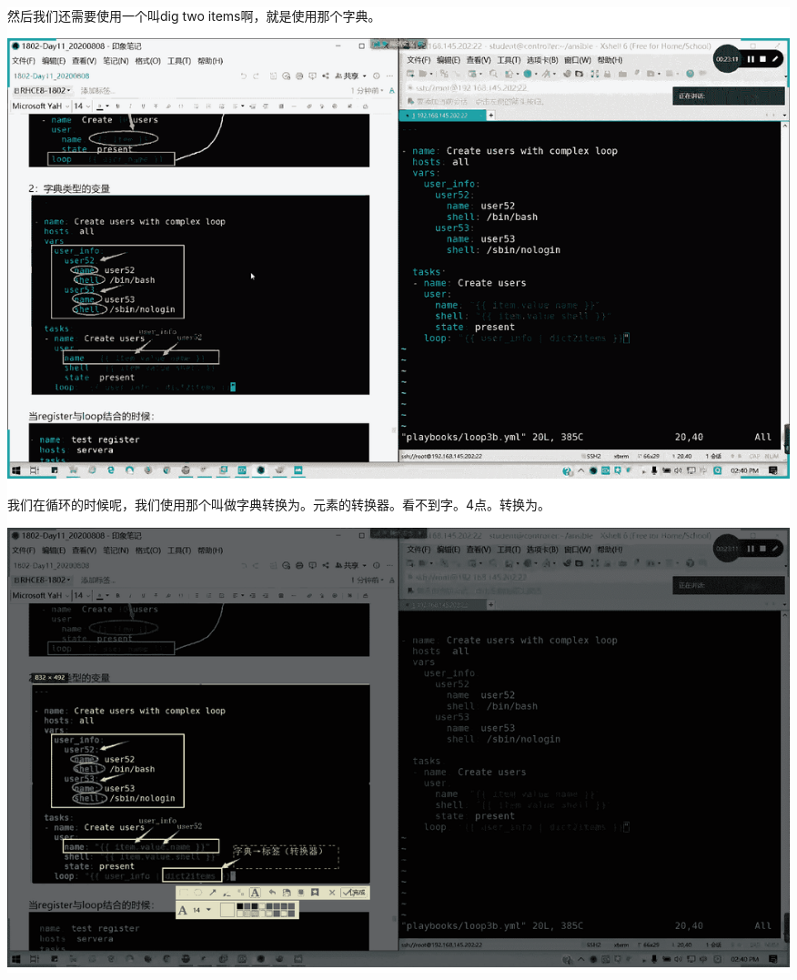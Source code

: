 然后我们还需要使用一个叫dig two items啊，就是使用那个字典。

![](img/825d92da9ff257e7f3eb4daf218c305a_50.png)

我们在循环的时候呢，我们使用那个叫做字典转换为。元素的转换器。看不到字。4点。转换为。

![](img/825d92da9ff257e7f3eb4daf218c305a_52.png)
